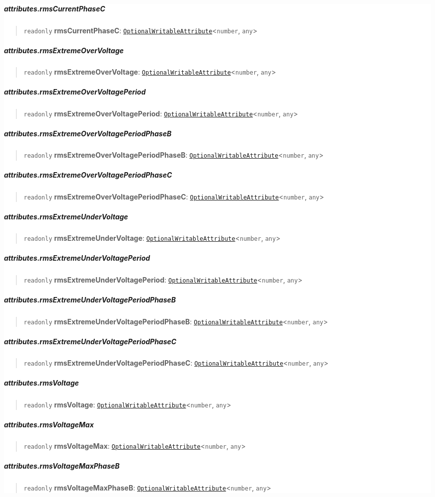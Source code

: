 ##### attributes.rmsCurrentPhaseC

> `readonly` **rmsCurrentPhaseC**: [`OptionalWritableAttribute`](../../../interfaces/OptionalWritableAttribute.md)\<`number`, `any`\>

##### attributes.rmsExtremeOverVoltage

> `readonly` **rmsExtremeOverVoltage**: [`OptionalWritableAttribute`](../../../interfaces/OptionalWritableAttribute.md)\<`number`, `any`\>

##### attributes.rmsExtremeOverVoltagePeriod

> `readonly` **rmsExtremeOverVoltagePeriod**: [`OptionalWritableAttribute`](../../../interfaces/OptionalWritableAttribute.md)\<`number`, `any`\>

##### attributes.rmsExtremeOverVoltagePeriodPhaseB

> `readonly` **rmsExtremeOverVoltagePeriodPhaseB**: [`OptionalWritableAttribute`](../../../interfaces/OptionalWritableAttribute.md)\<`number`, `any`\>

##### attributes.rmsExtremeOverVoltagePeriodPhaseC

> `readonly` **rmsExtremeOverVoltagePeriodPhaseC**: [`OptionalWritableAttribute`](../../../interfaces/OptionalWritableAttribute.md)\<`number`, `any`\>

##### attributes.rmsExtremeUnderVoltage

> `readonly` **rmsExtremeUnderVoltage**: [`OptionalWritableAttribute`](../../../interfaces/OptionalWritableAttribute.md)\<`number`, `any`\>

##### attributes.rmsExtremeUnderVoltagePeriod

> `readonly` **rmsExtremeUnderVoltagePeriod**: [`OptionalWritableAttribute`](../../../interfaces/OptionalWritableAttribute.md)\<`number`, `any`\>

##### attributes.rmsExtremeUnderVoltagePeriodPhaseB

> `readonly` **rmsExtremeUnderVoltagePeriodPhaseB**: [`OptionalWritableAttribute`](../../../interfaces/OptionalWritableAttribute.md)\<`number`, `any`\>

##### attributes.rmsExtremeUnderVoltagePeriodPhaseC

> `readonly` **rmsExtremeUnderVoltagePeriodPhaseC**: [`OptionalWritableAttribute`](../../../interfaces/OptionalWritableAttribute.md)\<`number`, `any`\>

##### attributes.rmsVoltage

> `readonly` **rmsVoltage**: [`OptionalWritableAttribute`](../../../interfaces/OptionalWritableAttribute.md)\<`number`, `any`\>

##### attributes.rmsVoltageMax

> `readonly` **rmsVoltageMax**: [`OptionalWritableAttribute`](../../../interfaces/OptionalWritableAttribute.md)\<`number`, `any`\>

##### attributes.rmsVoltageMaxPhaseB

> `readonly` **rmsVoltageMaxPhaseB**: [`OptionalWritableAttribute`](../../../interfaces/OptionalWritableAttribute.md)\<`number`, `any`\>
